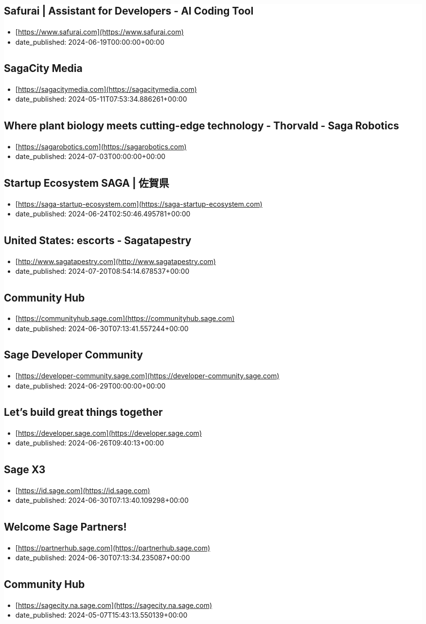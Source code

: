  ## Safurai | Assistant for Developers - AI Coding Tool
 - [https://www.safurai.com](https://www.safurai.com)
 - date_published: 2024-06-19T00:00:00+00:00

 ## SagaCity Media
 - [https://sagacitymedia.com](https://sagacitymedia.com)
 - date_published: 2024-05-11T07:53:34.886261+00:00

 ## Where plant biology meets cutting-edge technology - Thorvald - Saga Robotics
 - [https://sagarobotics.com](https://sagarobotics.com)
 - date_published: 2024-07-03T00:00:00+00:00

 ## Startup Ecosystem SAGA | 佐賀県
 - [https://saga-startup-ecosystem.com](https://saga-startup-ecosystem.com)
 - date_published: 2024-06-24T02:50:46.495781+00:00

 ## United States: escorts - Sagatapestry
 - [http://www.sagatapestry.com](http://www.sagatapestry.com)
 - date_published: 2024-07-20T08:54:14.678537+00:00

 ## Community Hub
 - [https://communityhub.sage.com](https://communityhub.sage.com)
 - date_published: 2024-06-30T07:13:41.557244+00:00

 ## Sage Developer Community
 - [https://developer-community.sage.com](https://developer-community.sage.com)
 - date_published: 2024-06-29T00:00:00+00:00

 ## Let’s build great things together
 - [https://developer.sage.com](https://developer.sage.com)
 - date_published: 2024-06-26T09:40:13+00:00

 ## Sage X3
 - [https://id.sage.com](https://id.sage.com)
 - date_published: 2024-06-30T07:13:40.109298+00:00

 ## Welcome Sage Partners!
 - [https://partnerhub.sage.com](https://partnerhub.sage.com)
 - date_published: 2024-06-30T07:13:34.235087+00:00

 ## Community Hub
 - [https://sagecity.na.sage.com](https://sagecity.na.sage.com)
 - date_published: 2024-05-07T15:43:13.550139+00:00
